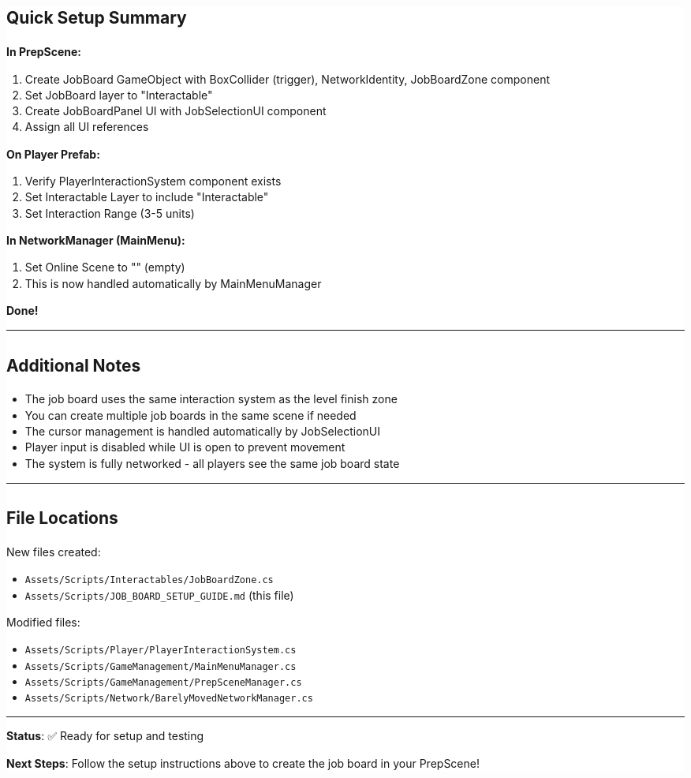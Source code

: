 
## Quick Setup Summary

**In PrepScene:**
1. Create JobBoard GameObject with BoxCollider (trigger), NetworkIdentity, JobBoardZone component
2. Set JobBoard layer to "Interactable"
3. Create JobBoardPanel UI with JobSelectionUI component
4. Assign all UI references

**On Player Prefab:**
1. Verify PlayerInteractionSystem component exists
2. Set Interactable Layer to include "Interactable"
3. Set Interaction Range (3-5 units)

**In NetworkManager (MainMenu):**
1. Set Online Scene to "" (empty)
2. This is now handled automatically by MainMenuManager

**Done!**

---

## Additional Notes

- The job board uses the same interaction system as the level finish zone
- You can create multiple job boards in the same scene if needed
- The cursor management is handled automatically by JobSelectionUI
- Player input is disabled while UI is open to prevent movement
- The system is fully networked - all players see the same job board state

---

## File Locations

New files created:
- `Assets/Scripts/Interactables/JobBoardZone.cs`
- `Assets/Scripts/JOB_BOARD_SETUP_GUIDE.md` (this file)

Modified files:
- `Assets/Scripts/Player/PlayerInteractionSystem.cs`
- `Assets/Scripts/GameManagement/MainMenuManager.cs`
- `Assets/Scripts/GameManagement/PrepSceneManager.cs`
- `Assets/Scripts/Network/BarelyMovedNetworkManager.cs`

---

**Status**: ✅ Ready for setup and testing

**Next Steps**: Follow the setup instructions above to create the job board in your PrepScene!

